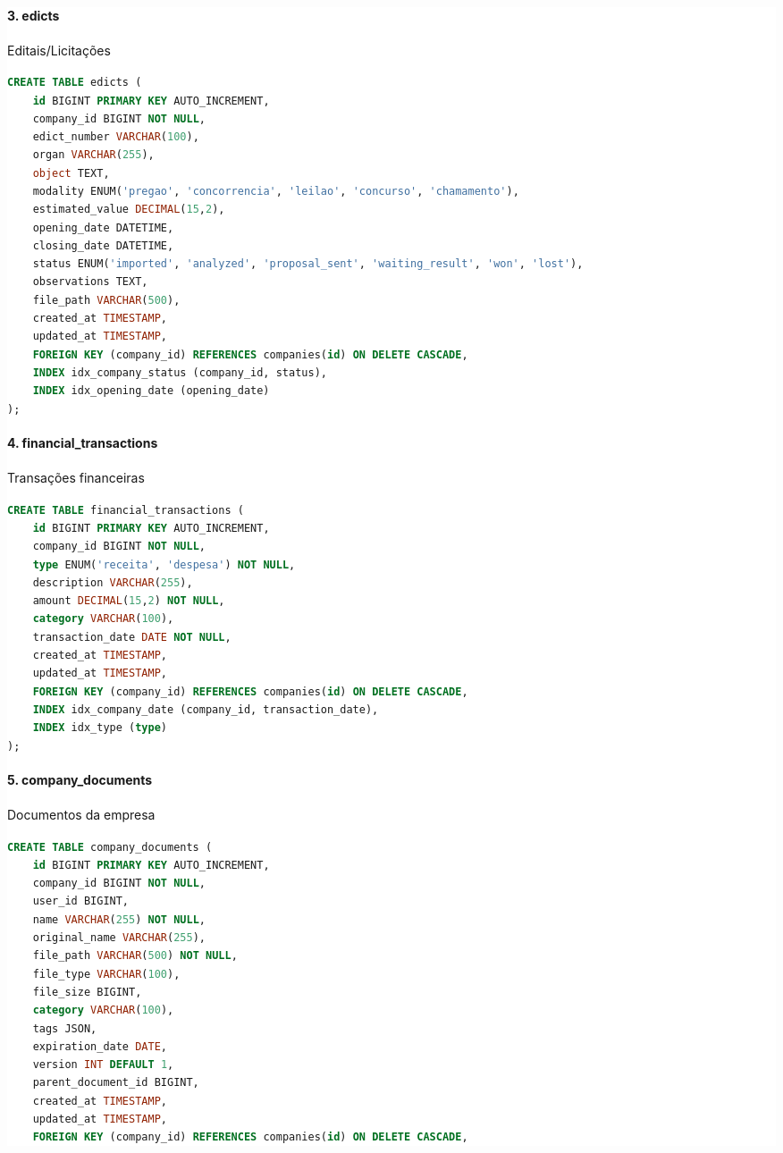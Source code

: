 #### 3. edicts
Editais/Licitações

```sql
CREATE TABLE edicts (
    id BIGINT PRIMARY KEY AUTO_INCREMENT,
    company_id BIGINT NOT NULL,
    edict_number VARCHAR(100),
    organ VARCHAR(255),
    object TEXT,
    modality ENUM('pregao', 'concorrencia', 'leilao', 'concurso', 'chamamento'),
    estimated_value DECIMAL(15,2),
    opening_date DATETIME,
    closing_date DATETIME,
    status ENUM('imported', 'analyzed', 'proposal_sent', 'waiting_result', 'won', 'lost'),
    observations TEXT,
    file_path VARCHAR(500),
    created_at TIMESTAMP,
    updated_at TIMESTAMP,
    FOREIGN KEY (company_id) REFERENCES companies(id) ON DELETE CASCADE,
    INDEX idx_company_status (company_id, status),
    INDEX idx_opening_date (opening_date)
);
```

#### 4. financial_transactions
Transações financeiras

```sql
CREATE TABLE financial_transactions (
    id BIGINT PRIMARY KEY AUTO_INCREMENT,
    company_id BIGINT NOT NULL,
    type ENUM('receita', 'despesa') NOT NULL,
    description VARCHAR(255),
    amount DECIMAL(15,2) NOT NULL,
    category VARCHAR(100),
    transaction_date DATE NOT NULL,
    created_at TIMESTAMP,
    updated_at TIMESTAMP,
    FOREIGN KEY (company_id) REFERENCES companies(id) ON DELETE CASCADE,
    INDEX idx_company_date (company_id, transaction_date),
    INDEX idx_type (type)
);
```

#### 5. company_documents
Documentos da empresa

```sql
CREATE TABLE company_documents (
    id BIGINT PRIMARY KEY AUTO_INCREMENT,
    company_id BIGINT NOT NULL,
    user_id BIGINT,
    name VARCHAR(255) NOT NULL,
    original_name VARCHAR(255),
    file_path VARCHAR(500) NOT NULL,
    file_type VARCHAR(100),
    file_size BIGINT,
    category VARCHAR(100),
    tags JSON,
    expiration_date DATE,
    version INT DEFAULT 1,
    parent_document_id BIGINT,
    created_at TIMESTAMP,
    updated_at TIMESTAMP,
    FOREIGN KEY (company_id) REFERENCES companies(id) ON DELETE CASCADE,
```